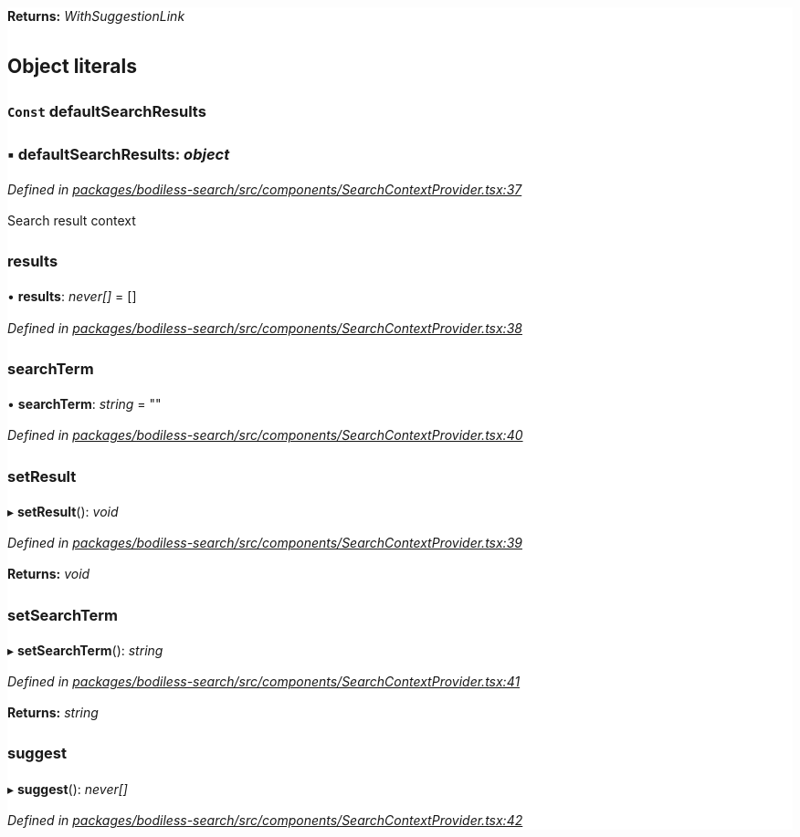 **Returns:** *WithSuggestionLink*

## Object literals

### `Const` defaultSearchResults

### ▪ **defaultSearchResults**: *object*

*Defined in [packages/bodiless-search/src/components/SearchContextProvider.tsx:37](https://github.com/konst8/Bodiless-JS/blob/d75ac97d/packages/bodiless-search/src/components/SearchContextProvider.tsx#L37)*

Search result context

###  results

• **results**: *never[]* = []

*Defined in [packages/bodiless-search/src/components/SearchContextProvider.tsx:38](https://github.com/konst8/Bodiless-JS/blob/d75ac97d/packages/bodiless-search/src/components/SearchContextProvider.tsx#L38)*

###  searchTerm

• **searchTerm**: *string* = ""

*Defined in [packages/bodiless-search/src/components/SearchContextProvider.tsx:40](https://github.com/konst8/Bodiless-JS/blob/d75ac97d/packages/bodiless-search/src/components/SearchContextProvider.tsx#L40)*

###  setResult

▸ **setResult**(): *void*

*Defined in [packages/bodiless-search/src/components/SearchContextProvider.tsx:39](https://github.com/konst8/Bodiless-JS/blob/d75ac97d/packages/bodiless-search/src/components/SearchContextProvider.tsx#L39)*

**Returns:** *void*

###  setSearchTerm

▸ **setSearchTerm**(): *string*

*Defined in [packages/bodiless-search/src/components/SearchContextProvider.tsx:41](https://github.com/konst8/Bodiless-JS/blob/d75ac97d/packages/bodiless-search/src/components/SearchContextProvider.tsx#L41)*

**Returns:** *string*

###  suggest

▸ **suggest**(): *never[]*

*Defined in [packages/bodiless-search/src/components/SearchContextProvider.tsx:42](https://github.com/konst8/Bodiless-JS/blob/d75ac97d/packages/bodiless-search/src/components/SearchContextProvider.tsx#L42)*
